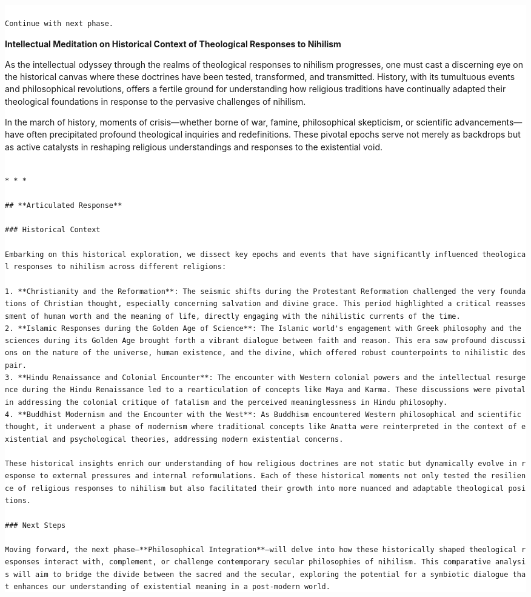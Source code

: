 
```

Continue with next phase.

```
**Intellectual Meditation on Historical Context of Theological Responses to Nihilism**

As the intellectual odyssey through the realms of theological responses to nihilism progresses, one must cast a discerning eye on the historical canvas where these doctrines have been tested, transformed, and transmitted. History, with its tumultuous events and philosophical revolutions, offers a fertile ground for understanding how religious traditions have continually adapted their theological foundations in response to the pervasive challenges of nihilism.

In the march of history, moments of crisis—whether borne of war, famine, philosophical skepticism, or scientific advancements—have often precipitated profound theological inquiries and redefinitions. These pivotal epochs serve not merely as backdrops but as active catalysts in reshaping religious understandings and responses to the existential void.
```

* * *

## **Articulated Response**

### Historical Context

Embarking on this historical exploration, we dissect key epochs and events that have significantly influenced theological responses to nihilism across different religions:

1. **Christianity and the Reformation**: The seismic shifts during the Protestant Reformation challenged the very foundations of Christian thought, especially concerning salvation and divine grace. This period highlighted a critical reassessment of human worth and the meaning of life, directly engaging with the nihilistic currents of the time.
2. **Islamic Responses during the Golden Age of Science**: The Islamic world's engagement with Greek philosophy and the sciences during its Golden Age brought forth a vibrant dialogue between faith and reason. This era saw profound discussions on the nature of the universe, human existence, and the divine, which offered robust counterpoints to nihilistic despair.
3. **Hindu Renaissance and Colonial Encounter**: The encounter with Western colonial powers and the intellectual resurgence during the Hindu Renaissance led to a rearticulation of concepts like Maya and Karma. These discussions were pivotal in addressing the colonial critique of fatalism and the perceived meaninglessness in Hindu philosophy.
4. **Buddhist Modernism and the Encounter with the West**: As Buddhism encountered Western philosophical and scientific thought, it underwent a phase of modernism where traditional concepts like Anatta were reinterpreted in the context of existential and psychological theories, addressing modern existential concerns.

These historical insights enrich our understanding of how religious doctrines are not static but dynamically evolve in response to external pressures and internal reformulations. Each of these historical moments not only tested the resilience of religious responses to nihilism but also facilitated their growth into more nuanced and adaptable theological positions.

### Next Steps

Moving forward, the next phase—**Philosophical Integration**—will delve into how these historically shaped theological responses interact with, complement, or challenge contemporary secular philosophies of nihilism. This comparative analysis will aim to bridge the divide between the sacred and the secular, exploring the potential for a symbiotic dialogue that enhances our understanding of existential meaning in a post-modern world.

```
